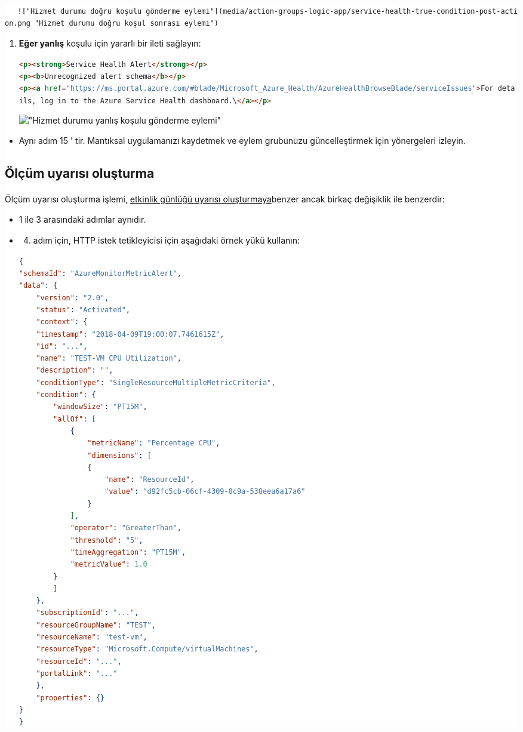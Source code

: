        !["Hizmet durumu doğru koşulu gönderme eylemi"](media/action-groups-logic-app/service-health-true-condition-post-action.png "Hizmet durumu doğru koşul sonrası eylemi")

   1. **Eğer yanlış** koşulu için yararlı bir ileti sağlayın:

       ```html
       <p><strong>Service Health Alert</strong></p>
       <p><b>Unrecognized alert schema</b></p>
       <p><a href="https://ms.portal.azure.com/#blade/Microsoft_Azure_Health/AzureHealthBrowseBlade/serviceIssues">For details, log in to the Azure Service Health dashboard.\</a></p>
       ```

       !["Hizmet durumu yanlış koşulu gönderme eylemi"](media/action-groups-logic-app/service-health-false-condition-post-action.png "Hizmet durumu yanlış koşulu durum gönderme eylemi")

- Aynı adım 15 ' tir. Mantıksal uygulamanızı kaydetmek ve eylem grubunuzu güncelleştirmek için yönergeleri izleyin.

## <a name="create-a-metric-alert"></a>Ölçüm uyarısı oluşturma

Ölçüm uyarısı oluşturma işlemi, [etkinlik günlüğü uyarısı oluşturmaya](#create-an-activity-log-alert-administrative)benzer ancak birkaç değişiklik ile benzerdir:

- 1 ile 3 arasındaki adımlar aynıdır.
- 4. adım için, HTTP istek tetikleyicisi için aşağıdaki örnek yükü kullanın:

    ```json
    {
    "schemaId": "AzureMonitorMetricAlert",
    "data": {
        "version": "2.0",
        "status": "Activated",
        "context": {
        "timestamp": "2018-04-09T19:00:07.7461615Z",
        "id": "...",
        "name": "TEST-VM CPU Utilization",
        "description": "",
        "conditionType": "SingleResourceMultipleMetricCriteria",
        "condition": {
            "windowSize": "PT15M",
            "allOf": [
                {
                    "metricName": "Percentage CPU",
                    "dimensions": [
                    {
                        "name": "ResourceId",
                        "value": "d92fc5cb-06cf-4309-8c9a-538eea6a17a6"
                    }
                ],
                "operator": "GreaterThan",
                "threshold": "5",
                "timeAggregation": "PT15M",
                "metricValue": 1.0
            }
            ]
        },
        "subscriptionId": "...",
        "resourceGroupName": "TEST",
        "resourceName": "test-vm",
        "resourceType": "Microsoft.Compute/virtualMachines",
        "resourceId": "...",
        "portalLink": "..."
        },
        "properties": {}
    }
    }